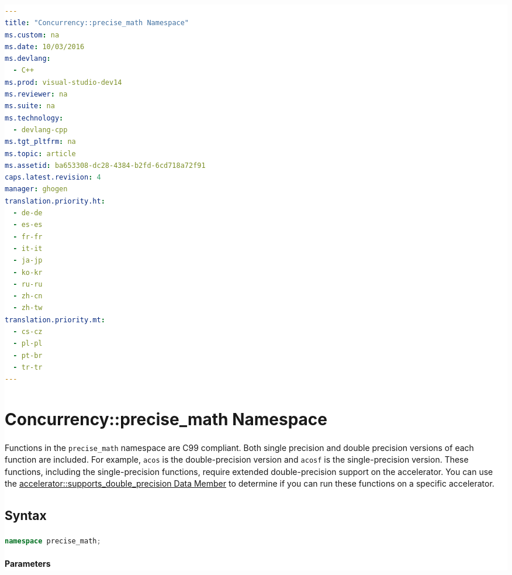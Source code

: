 ```yaml
---
title: "Concurrency::precise_math Namespace"
ms.custom: na
ms.date: 10/03/2016
ms.devlang: 
  - C++
ms.prod: visual-studio-dev14
ms.reviewer: na
ms.suite: na
ms.technology: 
  - devlang-cpp
ms.tgt_pltfrm: na
ms.topic: article
ms.assetid: ba653308-dc28-4384-b2fd-6cd718a72f91
caps.latest.revision: 4
manager: ghogen
translation.priority.ht: 
  - de-de
  - es-es
  - fr-fr
  - it-it
  - ja-jp
  - ko-kr
  - ru-ru
  - zh-cn
  - zh-tw
translation.priority.mt: 
  - cs-cz
  - pl-pl
  - pt-br
  - tr-tr
---
```

# Concurrency::precise_math Namespace
Functions in the `precise_math` namespace are C99 compliant. Both single precision and double precision versions of each function are included. For example, `acos` is the double-precision version and `acosf` is the single-precision version. These functions, including the single-precision functions, require extended double-precision support on the accelerator. You can use the [accelerator::supports_double_precision Data Member](../VS_visualcpp/accelerator--supports_double_precision-Data-Member.md) to determine if you can run these functions on a specific accelerator.  
  
## Syntax  
  
```cpp  
namespace precise_math;  
```  
  
#### Parameters  
  